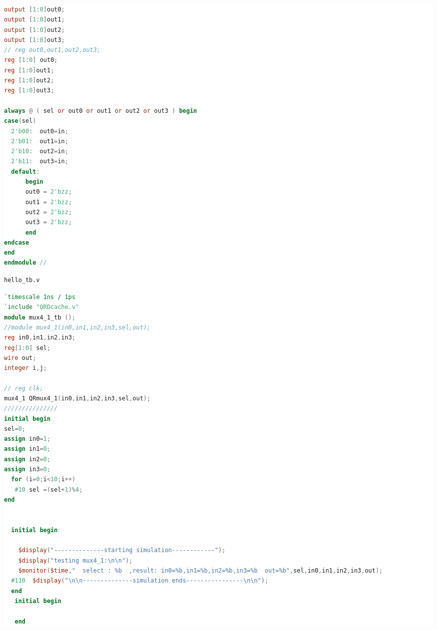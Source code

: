 ```Verilog
output [1:0]out0;
output [1:0]out1;
output [1:0]out2;
output [1:0]out3;
// reg out0,out1,out2,out3;
reg [1:0] out0;
reg [1:0]out1;
reg [1:0]out2;
reg [1:0]out3;

always @ ( sel or out0 or out1 or out2 or out3 ) begin
case(sel)
  2'b00:  out0=in;
  2'b01:  out1=in;
  2'b10:  out2=in;
  2'b11:  out3=in;
  default:
      begin
      out0 = 2'bzz;
      out1 = 2'bzz;
      out2 = 2'bzz;
      out3 = 2'bzz;
      end
endcase
end
endmodule //
```
`hello_tb.v`
```Verilog
`timescale 1ns / 1ps
`include "QRDcache.v"
module mux4_1_tb ();
//module mux4_1(in0,in1,in2,in3,sel,out);
reg in0,in1,in2,in3;
reg[1:0] sel;
wire out;
integer i,j;

// reg clk;
mux4_1 QRmux4_1(in0,in1,in2,in3,sel,out);
///////////////
initial begin
sel=0;
assign in0=1;
assign in1=0;
assign in2=0;
assign in3=0;
  for (i=0;i<10;i++)
   #10 sel =(sel+1)%4;
end


  initial begin

    $display("--------------starting simulation------------");
    $display("testing mux4_1:\n\n");
    $monitor($time,"  select : %b  ,result: in0=%b,in1=%b,in2=%b,in3=%b  out=%b",sel,in0,in1,in2,in3,out);
  #110  $display("\n\n--------------simulation ends----------------\n\n");
  end
   initial begin

   end
```